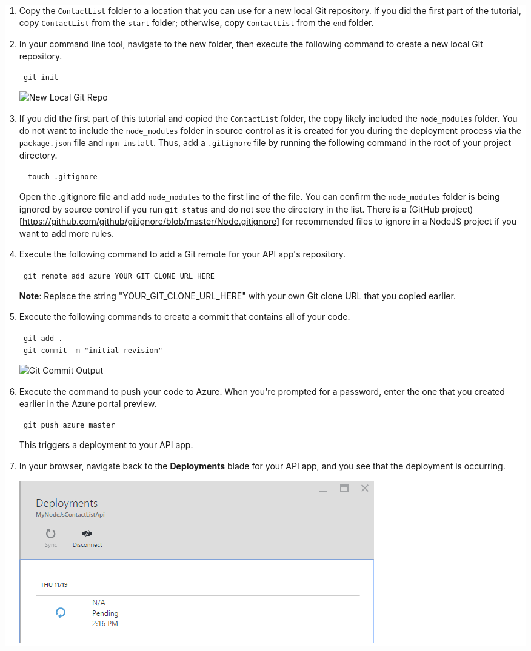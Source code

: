 1. Copy the `ContactList` folder to a location that you can use for a new local Git repository. If you did the first part of the tutorial, copy `ContactList` from the `start` folder; otherwise, copy `ContactList` from the `end` folder.
2. In your command line tool, navigate to the new folder, then execute the following command to create a new local Git repository. 

        git init

     ![New Local Git Repo](./media/app-service-api-nodejs-api-app/new-local-git-repo.png)
3. If you did the first part of this tutorial and copied the `ContactList` folder, the copy likely included the `node_modules` folder. You do not want to include the `node_modules` folder in source control as it is created for you during the deployment process via the `package.json` file and `npm install`. Thus, add a `.gitignore` file by running the following command in the root of your project directory.

         touch .gitignore

    Open the .gitignore file and add `node_modules` to the first line of the file. You can confirm the `node_modules` folder is being ignored by source control if you run `git status` and do not see the directory in the list. There is a (GitHub project)[https://github.com/github/gitignore/blob/master/Node.gitignore] for recommended files to ignore in a NodeJS project if you want to add more rules.

4. Execute the following command to add a Git remote for your API app's repository. 

        git remote add azure YOUR_GIT_CLONE_URL_HERE

    **Note**: Replace the string "YOUR_GIT_CLONE_URL_HERE" with your own Git clone URL that you copied earlier. 
5. Execute the following commands to create a commit that contains all of your code. 

        git add .
        git commit -m "initial revision"

    ![Git Commit Output](./media/app-service-api-nodejs-api-app/git-commit-output.png)
6. Execute the command to push your code to Azure. When you're prompted for a password, enter the one that you created earlier in the Azure portal preview.

        git push azure master

    This triggers a deployment to your API app.  
7. In your browser, navigate back to the **Deployments** blade for your API app, and you see that the deployment is occurring. 

    ![Deployment Happening](./media/app-service-api-nodejs-api-app/deployment-happening.png)
